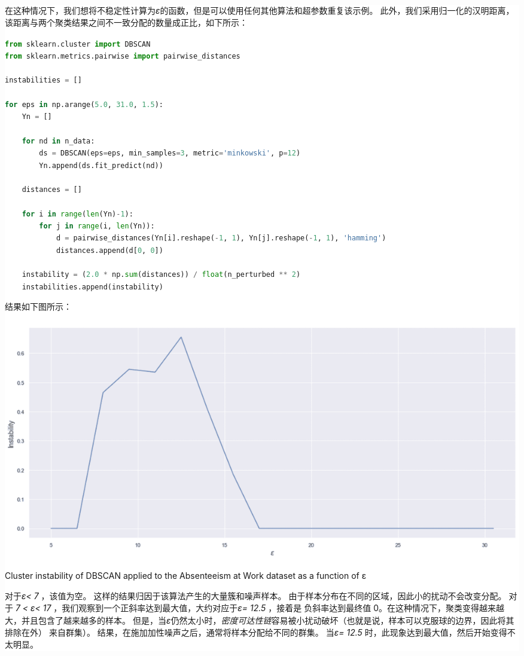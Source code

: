 在这种情况下，我们想将不稳定性计算为*ε*的函数，但是可以使用任何其他算法和超参数重复该示例。 此外，我们采用归一化的汉明距离，该距离与两个聚类结果之间不一致分配的数量成正比，如下所示：

```py
from sklearn.cluster import DBSCAN
from sklearn.metrics.pairwise import pairwise_distances

instabilities = []

for eps in np.arange(5.0, 31.0, 1.5):
    Yn = []

    for nd in n_data:
        ds = DBSCAN(eps=eps, min_samples=3, metric='minkowski', p=12)
        Yn.append(ds.fit_predict(nd))

    distances = []

    for i in range(len(Yn)-1):
        for j in range(i, len(Yn)):
            d = pairwise_distances(Yn[i].reshape(-1, 1), Yn[j].reshape(-1, 1), 'hamming')
            distances.append(d[0, 0])

    instability = (2.0 * np.sum(distances)) / float(n_perturbed ** 2)
    instabilities.append(instability)
```

结果如下图所示：

![](img/6d7e3937-f8a3-42e5-b908-fdead50ad71c.png)

Cluster instability of DBSCAN applied to the Absenteeism at Work dataset as a function of ε

对于*ε< 7* ，该值为空。 这样的结果归因于该算法产生的大量簇和噪声样本。 由于样本分布在不同的区域，因此小的扰动不会改变分配。 对于 *7 <* *ε< 17* ，我们观察到一个正斜率达到最大值，大约对应于*ε= 12.5* ，接着是 负斜率达到最终值 0。在这种情况下，聚类变得越来越大，并且包含了越来越多的样本。 但是，当*ε*仍然太小时，*密度可达性链*容易被小扰动破坏（也就是说，样本可以克服球的边界，因此将其排除在外） 来自群集）。 结果，在施加加性噪声之后，通常将样本分配给不同的群集。 当*ε= 12.5* 时，此现象达到最大值，然后开始变得不太明显。
